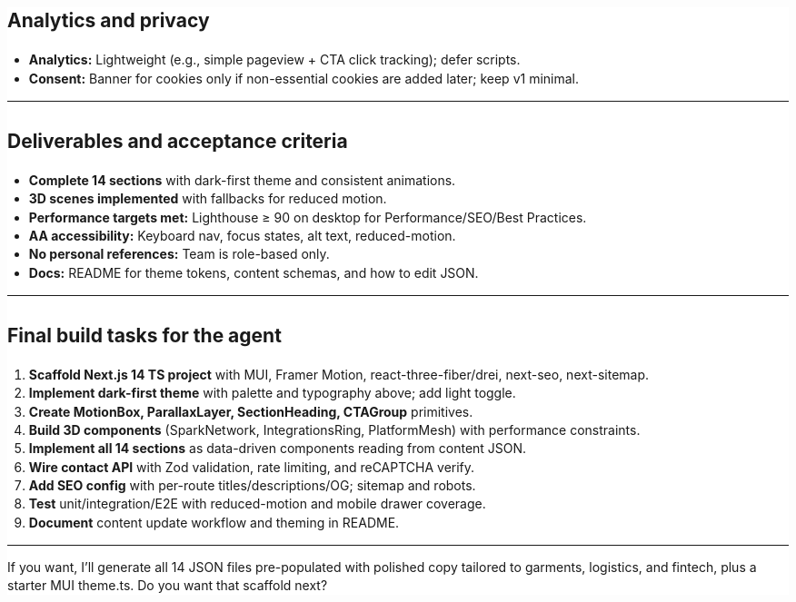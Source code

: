 
## Analytics and privacy

- **Analytics:** Lightweight (e.g., simple pageview + CTA click tracking); defer scripts.
- **Consent:** Banner for cookies only if non-essential cookies are added later; keep v1 minimal.

---

## Deliverables and acceptance criteria

- **Complete 14 sections** with dark-first theme and consistent animations.
- **3D scenes implemented** with fallbacks for reduced motion.
- **Performance targets met:** Lighthouse ≥ 90 on desktop for Performance/SEO/Best Practices.
- **AA accessibility:** Keyboard nav, focus states, alt text, reduced-motion.
- **No personal references:** Team is role-based only.
- **Docs:** README for theme tokens, content schemas, and how to edit JSON.

---

## Final build tasks for the agent

1. **Scaffold Next.js 14 TS project** with MUI, Framer Motion, react-three-fiber/drei, next-seo, next-sitemap.
2. **Implement dark-first theme** with palette and typography above; add light toggle.
3. **Create MotionBox, ParallaxLayer, SectionHeading, CTAGroup** primitives.
4. **Build 3D components** (SparkNetwork, IntegrationsRing, PlatformMesh) with performance constraints.
5. **Implement all 14 sections** as data-driven components reading from content JSON.
6. **Wire contact API** with Zod validation, rate limiting, and reCAPTCHA verify.
7. **Add SEO config** with per-route titles/descriptions/OG; sitemap and robots.
8. **Test** unit/integration/E2E with reduced-motion and mobile drawer coverage.
9. **Document** content update workflow and theming in README.

---

If you want, I’ll generate all 14 JSON files pre-populated with polished copy tailored to garments, logistics, and fintech, plus a starter MUI theme.ts. Do you want that scaffold next?